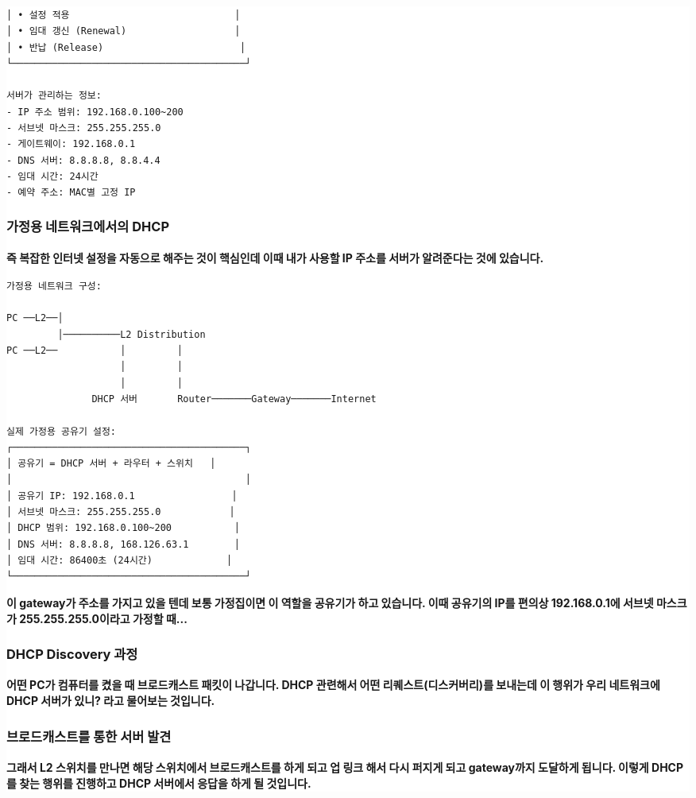 ```
│ • 설정 적용                             │
│ • 임대 갱신 (Renewal)                   │
│ • 반납 (Release)                        │
└─────────────────────────────────────────┘

서버가 관리하는 정보:
- IP 주소 범위: 192.168.0.100~200
- 서브넷 마스크: 255.255.255.0
- 게이트웨이: 192.168.0.1
- DNS 서버: 8.8.8.8, 8.8.4.4
- 임대 시간: 24시간
- 예약 주소: MAC별 고정 IP
```

### 가정용 네트워크에서의 DHCP

**즉 복잡한 인터넷 설정을 자동으로 해주는 것이 핵심인데 이때 내가 사용할 IP 주소를 서버가 알려준다는 것에 있습니다.**

```
가정용 네트워크 구성:

PC ──L2──│
         │──────────L2 Distribution
PC ──L2──           │         │
                    │         │
                    │         │
               DHCP 서버       Router───────Gateway───────Internet
                           
실제 가정용 공유기 설정:
┌─────────────────────────────────────────┐
│ 공유기 = DHCP 서버 + 라우터 + 스위치   │
│                                         │
│ 공유기 IP: 192.168.0.1                 │
│ 서브넷 마스크: 255.255.255.0            │
│ DHCP 범위: 192.168.0.100~200           │
│ DNS 서버: 8.8.8.8, 168.126.63.1        │
│ 임대 시간: 86400초 (24시간)             │
└─────────────────────────────────────────┘
```

**이 gateway가 주소를 가지고 있을 텐데 보통 가정집이면 이 역할을 공유기가 하고 있습니다. 이때 공유기의 IP를 편의상 192.168.0.1에 서브넷 마스크가 255.255.255.0이라고 가정할 때...**

### DHCP Discovery 과정

**어떤 PC가 컴퓨터를 켰을 때 브로드캐스트 패킷이 나갑니다. DHCP 관련해서 어떤 리퀘스트(디스커버리)를 보내는데 이 행위가 우리 네트워크에 DHCP 서버가 있니? 라고 물어보는 것입니다.**

### 브로드캐스트를 통한 서버 발견

**그래서 L2 스위치를 만나면 해당 스위치에서 브로드캐스트를 하게 되고 업 링크 해서 다시 퍼지게 되고 gateway까지 도달하게 됩니다. 이렇게 DHCP를 찾는 행위를 진행하고 DHCP 서버에서 응답을 하게 될 것입니다.**
